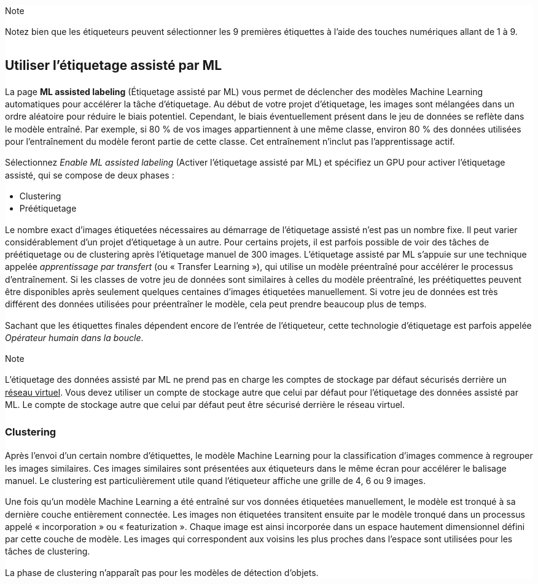 >[!NOTE]
> Notez bien que les étiqueteurs peuvent sélectionner les 9 premières étiquettes à l’aide des touches numériques allant de 1 à 9.

## <a name="use-ml-assisted-labeling"></a>Utiliser l’étiquetage assisté par ML

La page **ML assisted labeling** (Étiquetage assisté par ML) vous permet de déclencher des modèles Machine Learning automatiques pour accélérer la tâche d’étiquetage. Au début de votre projet d’étiquetage, les images sont mélangées dans un ordre aléatoire pour réduire le biais potentiel. Cependant, le biais éventuellement présent dans le jeu de données se reflète dans le modèle entraîné. Par exemple, si 80 % de vos images appartiennent à une même classe, environ 80 % des données utilisées pour l’entraînement du modèle feront partie de cette classe. Cet entraînement n’inclut pas l’apprentissage actif.

Sélectionnez *Enable ML assisted labeling* (Activer l’étiquetage assisté par ML) et spécifiez un GPU pour activer l’étiquetage assisté, qui se compose de deux phases :
* Clustering
* Préétiquetage

Le nombre exact d’images étiquetées nécessaires au démarrage de l’étiquetage assisté n’est pas un nombre fixe.  Il peut varier considérablement d’un projet d’étiquetage à un autre. Pour certains projets, il est parfois possible de voir des tâches de préétiquetage ou de clustering après l’étiquetage manuel de 300 images. L’étiquetage assisté par ML s’appuie sur une technique appelée *apprentissage par transfert* (ou « Transfer Learning »), qui utilise un modèle préentraîné pour accélérer le processus d’entraînement. Si les classes de votre jeu de données sont similaires à celles du modèle préentraîné, les préétiquettes peuvent être disponibles après seulement quelques centaines d’images étiquetées manuellement. Si votre jeu de données est très différent des données utilisées pour préentraîner le modèle, cela peut prendre beaucoup plus de temps.

Sachant que les étiquettes finales dépendent encore de l’entrée de l’étiqueteur, cette technologie d’étiquetage est parfois appelée *Opérateur humain dans la boucle*.

> [!NOTE]
> L’étiquetage des données assisté par ML ne prend pas en charge les comptes de stockage par défaut sécurisés derrière un [réseau virtuel](how-to-network-security-overview.md). Vous devez utiliser un compte de stockage autre que celui par défaut pour l’étiquetage des données assisté par ML. Le compte de stockage autre que celui par défaut peut être sécurisé derrière le réseau virtuel. 

### <a name="clustering"></a>Clustering

Après l’envoi d’un certain nombre d’étiquettes, le modèle Machine Learning pour la classification d’images commence à regrouper les images similaires.  Ces images similaires sont présentées aux étiqueteurs dans le même écran pour accélérer le balisage manuel. Le clustering est particulièrement utile quand l’étiqueteur affiche une grille de 4, 6 ou 9 images. 

Une fois qu’un modèle Machine Learning a été entraîné sur vos données étiquetées manuellement, le modèle est tronqué à sa dernière couche entièrement connectée. Les images non étiquetées transitent ensuite par le modèle tronqué dans un processus appelé « incorporation » ou « featurization ». Chaque image est ainsi incorporée dans un espace hautement dimensionnel défini par cette couche de modèle. Les images qui correspondent aux voisins les plus proches dans l’espace sont utilisées pour les tâches de clustering. 

La phase de clustering n’apparaît pas pour les modèles de détection d’objets.

